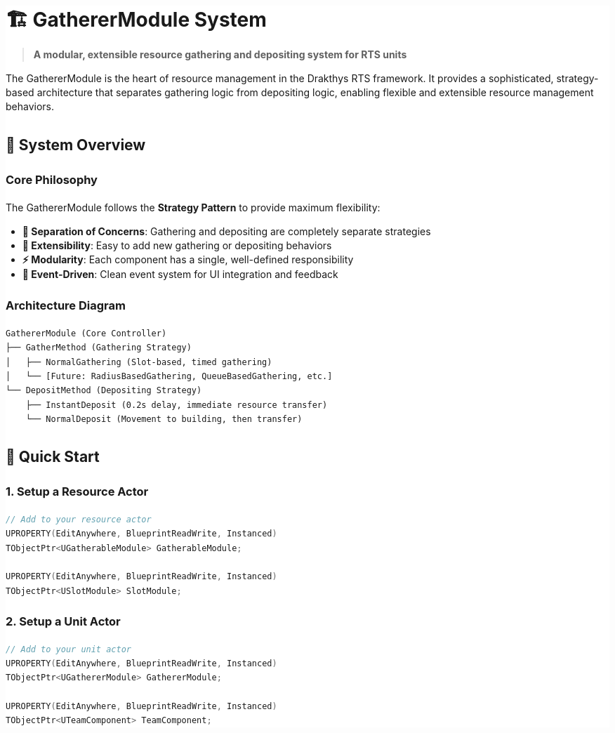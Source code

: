 # 🏗️ GathererModule System

> **A modular, extensible resource gathering and depositing system for RTS units**

The GathererModule is the heart of resource management in the Drakthys RTS framework. It provides a sophisticated, strategy-based architecture that separates gathering logic from depositing logic, enabling flexible and extensible resource management behaviors.

## 🎯 System Overview

### Core Philosophy

The GathererModule follows the **Strategy Pattern** to provide maximum flexibility:

- **🎯 Separation of Concerns**: Gathering and depositing are completely separate strategies
- **🔧 Extensibility**: Easy to add new gathering or depositing behaviors
- **⚡ Modularity**: Each component has a single, well-defined responsibility
- **🔄 Event-Driven**: Clean event system for UI integration and feedback

### Architecture Diagram

```
GathererModule (Core Controller)
├── GatherMethod (Gathering Strategy)
│   ├── NormalGathering (Slot-based, timed gathering)
│   └── [Future: RadiusBasedGathering, QueueBasedGathering, etc.]
└── DepositMethod (Depositing Strategy)
    ├── InstantDeposit (0.2s delay, immediate resource transfer)
    └── NormalDeposit (Movement to building, then transfer)
```

## 🚀 Quick Start

### 1. Setup a Resource Actor

```cpp
// Add to your resource actor
UPROPERTY(EditAnywhere, BlueprintReadWrite, Instanced)
TObjectPtr<UGatherableModule> GatherableModule;

UPROPERTY(EditAnywhere, BlueprintReadWrite, Instanced)
TObjectPtr<USlotModule> SlotModule;
```

### 2. Setup a Unit Actor

```cpp
// Add to your unit actor
UPROPERTY(EditAnywhere, BlueprintReadWrite, Instanced)
TObjectPtr<UGathererModule> GathererModule;

UPROPERTY(EditAnywhere, BlueprintReadWrite, Instanced)
TObjectPtr<UTeamComponent> TeamComponent;
```
